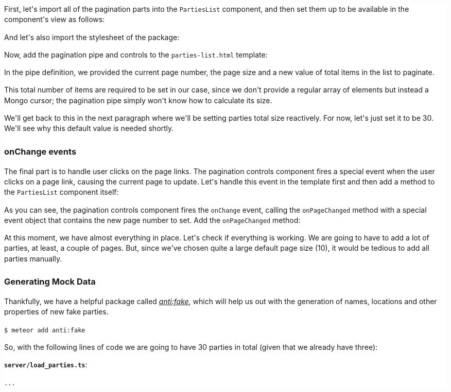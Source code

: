 First, let's import all of the pagination parts into the `PartiesList` component, and then
set them up to be available in the component's view as follows:

<diffbox tutorial="angular2-meteor-socially" step="12.8" filename="client/imports/parties-list/parties-list.ts"></diffbox>

And let's also import the stylesheet of the package:

<diffbox tutorial="angular2-meteor-socially" step="12.8" filename="client/css/main.scss"></diffbox>

Now, add the pagination pipe and controls to the `parties-list.html` template:

<diffbox tutorial="angular2-meteor-socially" step="12.9"></diffbox>

In the pipe definition, we provided the current page number, the page size and a new value of total items in the list to paginate.

This total number of items are required to be set in our case, since we don't provide a
regular array of elements but instead a Mongo cursor; the pagination pipe simply won't know how to calculate its size.

We'll get back to this in the next paragraph where we'll be setting parties total size reactively.
For now, let's just set it to be 30. We'll see why this default value is needed shortly.

### onChange events

The final part is to handle user clicks on the page links. The pagination controls component
fires a special event when the user clicks on a page link, causing the current page to update.
Let's handle this event in the template first and then add a method to the `PartiesList` component itself:

<diffbox tutorial="angular2-meteor-socially" step="12.10"></diffbox>

As you can see, the pagination controls component fires the `onChange` event, calling the `onPageChanged` method with
a special event object that contains the new page number to set. Add the `onPageChanged` method:

<diffbox tutorial="angular2-meteor-socially" step="12.11"></diffbox>

At this moment, we have almost everything in place. Let's check if everything is working.
We are going to have to add a lot of parties, at least, a couple of pages.
But, since we've chosen quite a large default page size (10), it would be tedious to add all parties manually.

### Generating Mock Data

Thankfully, we have a helpful package called [_anti:fake_](https://atmospherejs.com/anti/fake), which will help us out with the generation of names, locations and other properties of new fake parties.

    $ meteor add anti:fake

So, with the following lines of code we are going to have 30 parties in total
(given that we already have three):

__`server/load_parties.ts`__:

    ...
